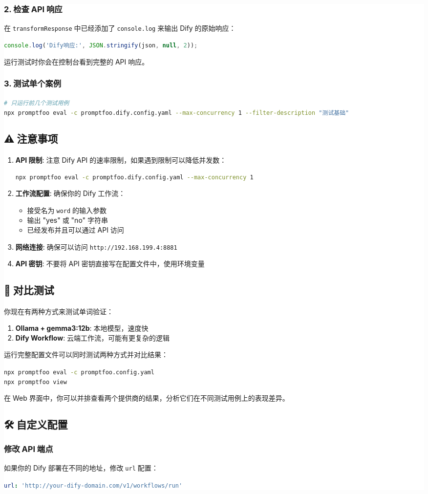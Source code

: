 ### 2. 检查 API 响应

在 `transformResponse` 中已经添加了 `console.log` 来输出 Dify 的原始响应：

```javascript
console.log('Dify响应:', JSON.stringify(json, null, 2));
```

运行测试时你会在控制台看到完整的 API 响应。

### 3. 测试单个案例

```bash
# 只运行前几个测试用例
npx promptfoo eval -c promptfoo.dify.config.yaml --max-concurrency 1 --filter-description "测试基础"
```

## ⚠️ 注意事项

1. **API 限制**: 注意 Dify API 的速率限制，如果遇到限制可以降低并发数：
   ```bash
   npx promptfoo eval -c promptfoo.dify.config.yaml --max-concurrency 1
   ```

2. **工作流配置**: 确保你的 Dify 工作流：
   - 接受名为 `word` 的输入参数
   - 输出 "yes" 或 "no" 字符串
   - 已经发布并且可以通过 API 访问

3. **网络连接**: 确保可以访问 `http://192.168.199.4:8881`

4. **API 密钥**: 不要将 API 密钥直接写在配置文件中，使用环境变量

## 🔄 对比测试

你现在有两种方式来测试单词验证：

1. **Ollama + gemma3:12b**: 本地模型，速度快
2. **Dify Workflow**: 云端工作流，可能有更复杂的逻辑

运行完整配置文件可以同时测试两种方式并对比结果：

```bash
npx promptfoo eval -c promptfoo.config.yaml
npx promptfoo view
```

在 Web 界面中，你可以并排查看两个提供商的结果，分析它们在不同测试用例上的表现差异。

## 🛠️ 自定义配置

### 修改 API 端点

如果你的 Dify 部署在不同的地址，修改 `url` 配置：

```yaml
url: 'http://your-dify-domain.com/v1/workflows/run'
```
